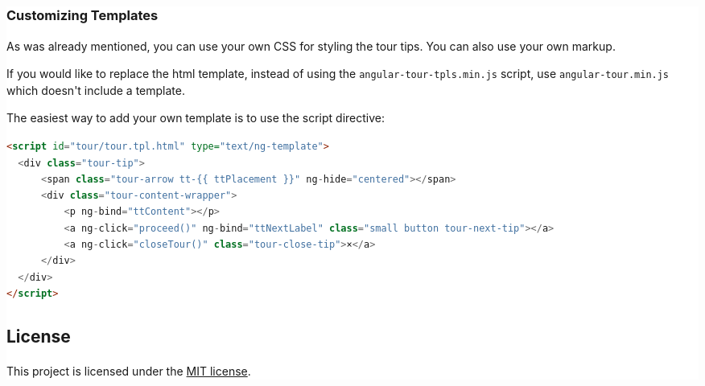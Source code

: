 
### Customizing Templates

As was already mentioned, you can use your own CSS for styling the tour tips. You can also use your own markup.

If you would like to replace the html template, instead of using the `angular-tour-tpls.min.js` script, use `angular-tour.min.js` which doesn't include a template.

The easiest way to add your own template is to use the script directive:

```HTML
<script id="tour/tour.tpl.html" type="text/ng-template">
  <div class="tour-tip">
      <span class="tour-arrow tt-{{ ttPlacement }}" ng-hide="centered"></span>
      <div class="tour-content-wrapper">
          <p ng-bind="ttContent"></p>
          <a ng-click="proceed()" ng-bind="ttNextLabel" class="small button tour-next-tip"></a>
          <a ng-click="closeTour()" class="tour-close-tip">×</a>
      </div>
  </div>
</script>
```

## License

This project is licensed under the [MIT license](http://opensource.org/licenses/MIT).
